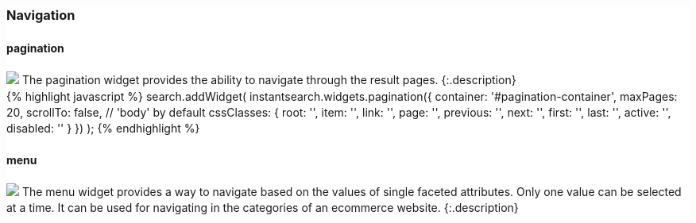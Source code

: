 ### Navigation

#### pagination

<div class="codebox-combo">

<img class="widget-icon pull-left" src="../img/icon-widget-pagination.svg">
The pagination widget provides the ability to navigate through the result
pages.
{:.description}

<div class="code-box">
  <div class="code-sample-snippet js-toggle-snippet">
    {% highlight javascript %}
search.addWidget(
  instantsearch.widgets.pagination({
    container: '#pagination-container',
    maxPages: 20,
    scrollTo: false, // 'body' by default
    cssClasses: {
      root: '',
      item: '',
      link: '',
      page: '',
      previous: '',
      next: '',
      first: '',
      last: '',
      active: '',
      disabled: ''
    }
  })
);
    {% endhighlight %}
  </div>
  <div class="jsdoc js-toggle-jsdoc" style='display:none'>
{% highlight javascript %}
instantsearch.widgets.pagination(options);
{% endhighlight %}

{% include widget-jsdoc/pagination.md %}
  </div>
</div>

</div>

<div id="pagination-container" class="text-center widget-container"></div>

#### menu

<div class="codebox-combo">

<img class="widget-icon pull-left" src="../img/icon-widget-menu.svg">
The menu widget provides a way to navigate based on the values of single faceted attributes.
Only one value can be selected at a time. It can be used for navigating in the categories
of an ecommerce website.
{:.description}
